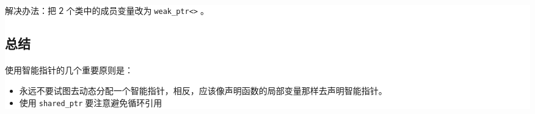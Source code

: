 解决办法：把 2 个类中的成员变量改为 `weak_ptr<>` 。



## 总结

使用智能指针的几个重要原则是：

+ 永远不要试图去动态分配一个智能指针，相反，应该像声明函数的局部变量那样去声明智能指针。
+ 使用 `shared_ptr` 要注意避免循环引用



